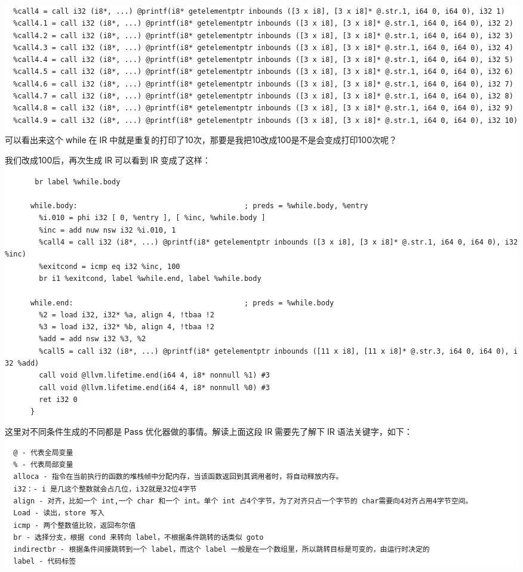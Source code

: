       %call4 = call i32 (i8*, ...) @printf(i8* getelementptr inbounds ([3 x i8], [3 x i8]* @.str.1, i64 0, i64 0), i32 1)
      %call4.1 = call i32 (i8*, ...) @printf(i8* getelementptr inbounds ([3 x i8], [3 x i8]* @.str.1, i64 0, i64 0), i32 2)
      %call4.2 = call i32 (i8*, ...) @printf(i8* getelementptr inbounds ([3 x i8], [3 x i8]* @.str.1, i64 0, i64 0), i32 3)
      %call4.3 = call i32 (i8*, ...) @printf(i8* getelementptr inbounds ([3 x i8], [3 x i8]* @.str.1, i64 0, i64 0), i32 4)
      %call4.4 = call i32 (i8*, ...) @printf(i8* getelementptr inbounds ([3 x i8], [3 x i8]* @.str.1, i64 0, i64 0), i32 5)
      %call4.5 = call i32 (i8*, ...) @printf(i8* getelementptr inbounds ([3 x i8], [3 x i8]* @.str.1, i64 0, i64 0), i32 6)
      %call4.6 = call i32 (i8*, ...) @printf(i8* getelementptr inbounds ([3 x i8], [3 x i8]* @.str.1, i64 0, i64 0), i32 7)
      %call4.7 = call i32 (i8*, ...) @printf(i8* getelementptr inbounds ([3 x i8], [3 x i8]* @.str.1, i64 0, i64 0), i32 8)
      %call4.8 = call i32 (i8*, ...) @printf(i8* getelementptr inbounds ([3 x i8], [3 x i8]* @.str.1, i64 0, i64 0), i32 9)
      %call4.9 = call i32 (i8*, ...) @printf(i8* getelementptr inbounds ([3 x i8], [3 x i8]* @.str.1, i64 0, i64 0), i32 10)

可以看出来这个 while 在 IR 中就是重复的打印了10次，那要是我把10改成100是不是会变成打印100次呢？

我们改成100后，再次生成 IR 可以看到 IR 变成了这样：


           br label %while.body

          while.body:                                       ; preds = %while.body, %entry
            %i.010 = phi i32 [ 0, %entry ], [ %inc, %while.body ]
            %inc = add nuw nsw i32 %i.010, 1
            %call4 = call i32 (i8*, ...) @printf(i8* getelementptr inbounds ([3 x i8], [3 x i8]* @.str.1, i64 0, i64 0), i32 %inc)
            %exitcond = icmp eq i32 %inc, 100
            br i1 %exitcond, label %while.end, label %while.body

          while.end:                                        ; preds = %while.body
            %2 = load i32, i32* %a, align 4, !tbaa !2
            %3 = load i32, i32* %b, align 4, !tbaa !2
            %add = add nsw i32 %3, %2
            %call5 = call i32 (i8*, ...) @printf(i8* getelementptr inbounds ([11 x i8], [11 x i8]* @.str.3, i64 0, i64 0), i32 %add)
            call void @llvm.lifetime.end(i64 4, i8* nonnull %1) #3
            call void @llvm.lifetime.end(i64 4, i8* nonnull %0) #3
            ret i32 0
          }
  
  
这里对不同条件生成的不同都是 Pass 优化器做的事情。解读上面这段 IR 需要先了解下 IR 语法关键字，如下：

      @ - 代表全局变量
      % - 代表局部变量
      alloca - 指令在当前执行的函数的堆栈帧中分配内存，当该函数返回到其调用者时，将自动释放内存。
      i32：- i 是几这个整数就会占几位，i32就是32位4字节
      align - 对齐，比如一个 int,一个 char 和一个 int。单个 int 占4个字节，为了对齐只占一个字节的 char需要向4对齐占用4字节空间。
      Load - 读出，store 写入
      icmp - 两个整数值比较，返回布尔值
      br - 选择分支，根据 cond 来转向 label，不根据条件跳转的话类似 goto
      indirectbr - 根据条件间接跳转到一个 label，而这个 label 一般是在一个数组里，所以跳转目标是可变的，由运行时决定的
      label - 代码标签
